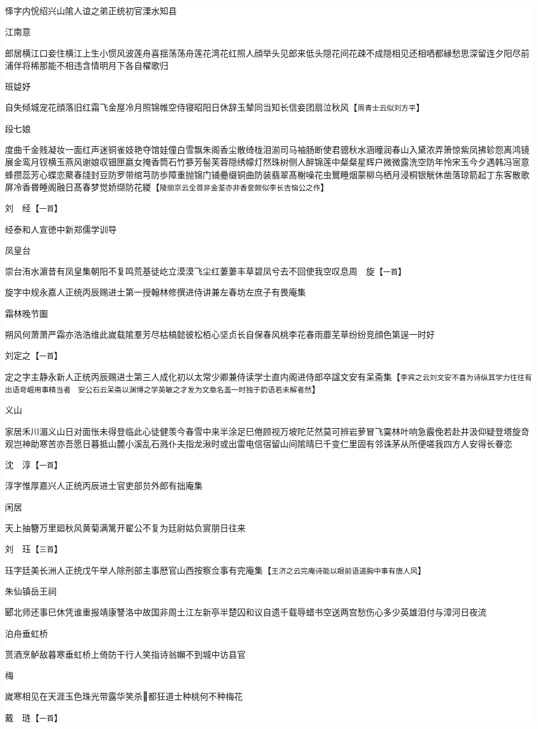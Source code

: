 怿字内恱绍兴山隂人谊之弟正统初官溧水知县  

江南意  

郎居横江口妾住横江上生小惯风波莲舟喜揺荡荡舟莲花湾花红照人顔举头见郎来低头隠花间花疎不成隠相见还相哂都縁愁思深留连夕阳尽前浦伴将稀那能不相违含情明月下各自櫂歌归  

班媫妤  

自失倾城宠花顔落旧红霜飞金屋冷月照锦帷空侍寝昭阳日休辞玉辇同当知长信妾团扇泣秋风【`周青士云似刘方平`】  

段七娘  

度曲千金贱凝妆一面红声迷铜雀妓艳夺馆娃僮白雪飘朱阁香尘散绮栊泪湔司马袖肠断使君骢秋水涵曈润春山入黛浓弄箫惊紫凤拂轸怨离鸿镜展金鸾月钗横玉燕风谢娘収钿匣嬴女掩香筒石竹篸芳髻芙蓉隠绣幪灯然珠树侧人醉锦莲中粲粲星辉户微微露洗空防年怜宋玉今夕遇韩冯宻意蜂攒蕊芳心蝶恋藂春牋封豆防罗带绾芎防歩障重抛锦门铺疉缀铜曲防装翡翠髙榭噪花虫鸎睡烟蒙柳乌栖月浸桐银觥休凿落琼箭起丁东客散歌屏冷香昬睡阁融日髙春梦觉娇缬防花緵【`陵丽京云全首非金荃亦非香奁颇似李长吉恼公之作`】  

刘　经【`一首`】  

经泰和人宣徳中新郑儒学训导  

凤皇台  

崇台洧水濵昔有凤皇集朝阳不复鸣荒基徒屹立漠漠飞尘红萋萋丰草碧凤兮去不回使我空叹息周　旋【`一首`】  

旋字中规永嘉人正统丙辰赐进士第一授翰林修撰进侍讲兼左春坊左庶子有畏庵集  

霜林晚节圗  

朔风何萧萧严霜亦浩浩维此嵗载隂羣芳尽枯槁懿彼松栢心坚贞长自保春风桃李花春雨蘼芜草纷纷竞顔色第逞一时好  

刘定之【`一首`】  

定之字主静永新人正统丙辰赐进士第三人成化初以太常少卿兼侍读学士直内阁进侍郎卒諡文安有呆斋集【`李宾之云刘文安不喜为诗纵其学力往往有出语竒崛用事精当者　安公石云呆斋以渊博之学英敏之才发为文章名盖一时独于韵语若未解者然`】  

义山  

家居禾川湄义山日对面怅未得登临此心徒健羡今春雪中来半涂足巳倦顾视万坡陀茫然莫可辨岩萝冒飞霙林叶响急霰俛若赴井汲仰疑登塔旋竒观岂神助寒苦亦吾愿日暮抵山麓小溪乱石溅仆夫指龙湫时或出雷电信宿留山间隂晴巳千变仁里固有邻诛茅从所便嗟我四方人安得长眷恋  

沈　淳【`一首`】  

淳字惟厚嘉兴人正统丙辰进士官吏部贠外郎有拙庵集  

闲居  

天上抽簪万里廻秋风黄菊满篱开翟公不复为廷尉姑负賔朋日往来  

刘　珏【`三首`】  

珏字廷美长洲人正统戊午举人除刑部主事厯官山西按察佥事有完庵集【`王济之云完庵诗能以眼前语道胸中事有唐人风`】  

朱仙镇岳王祠  

郾北师还事巳休凭谁重报靖康讐洛中故国非周土江左新亭半楚囚和议自遗千载辱蜡书空送两宫愁伤心多少英雄泪付与漳河日夜流  

泊舟垂虹桥  

贳酒烹鲈敌暮寒垂虹桥上倚防干行人笑指诗翁嬾不到城中访县官  

梅  

嵗寒相见在天涯玉色珠光带露华笑杀都狂道士种桃何不种梅花  

戴　琏【`一首`】  
